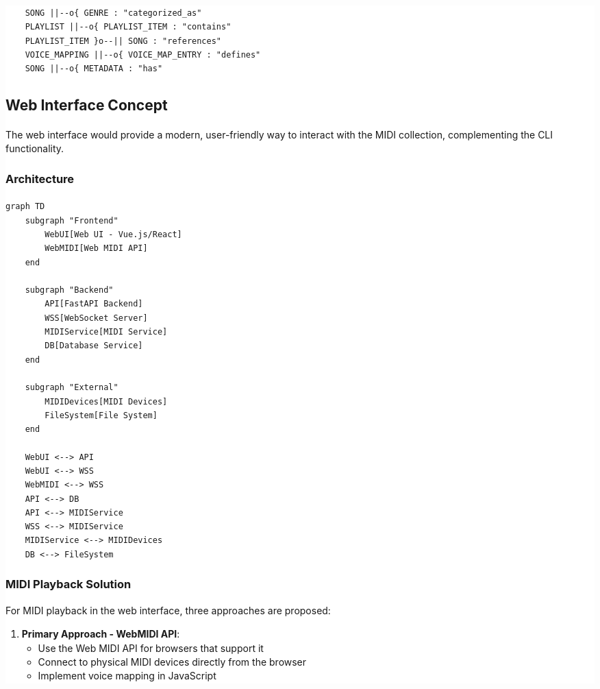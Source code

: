 ```mermaid
    SONG ||--o{ GENRE : "categorized_as"
    PLAYLIST ||--o{ PLAYLIST_ITEM : "contains"
    PLAYLIST_ITEM }o--|| SONG : "references"
    VOICE_MAPPING ||--o{ VOICE_MAP_ENTRY : "defines"
    SONG ||--o{ METADATA : "has"
```

## Web Interface Concept

The web interface would provide a modern, user-friendly way to interact with the MIDI collection, complementing the CLI functionality.

### Architecture

```mermaid
graph TD
    subgraph "Frontend"
        WebUI[Web UI - Vue.js/React]
        WebMIDI[Web MIDI API]
    end
    
    subgraph "Backend"
        API[FastAPI Backend]
        WSS[WebSocket Server]
        MIDIService[MIDI Service]
        DB[Database Service]
    end
    
    subgraph "External"
        MIDIDevices[MIDI Devices]
        FileSystem[File System]
    end
    
    WebUI <--> API
    WebUI <--> WSS
    WebMIDI <--> WSS
    API <--> DB
    API <--> MIDIService
    WSS <--> MIDIService
    MIDIService <--> MIDIDevices
    DB <--> FileSystem
```

### MIDI Playback Solution

For MIDI playback in the web interface, three approaches are proposed:

1. **Primary Approach - WebMIDI API**:
   - Use the Web MIDI API for browsers that support it
   - Connect to physical MIDI devices directly from the browser
   - Implement voice mapping in JavaScript
